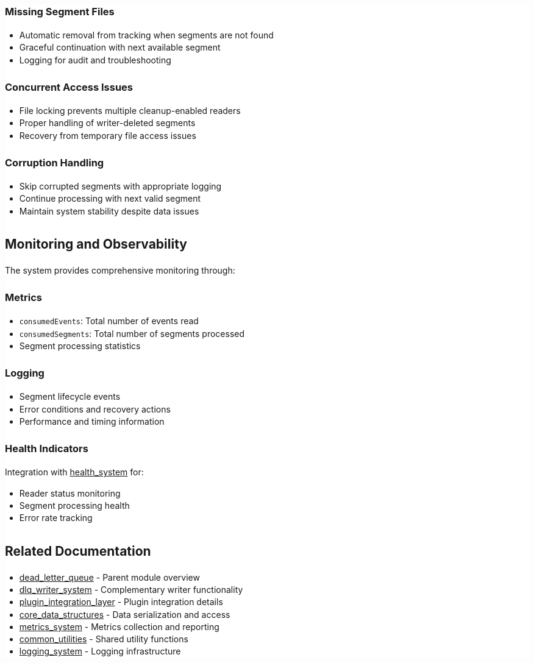 ### Missing Segment Files
- Automatic removal from tracking when segments are not found
- Graceful continuation with next available segment
- Logging for audit and troubleshooting

### Concurrent Access Issues
- File locking prevents multiple cleanup-enabled readers
- Proper handling of writer-deleted segments
- Recovery from temporary file access issues

### Corruption Handling
- Skip corrupted segments with appropriate logging
- Continue processing with next valid segment
- Maintain system stability despite data issues

## Monitoring and Observability

The system provides comprehensive monitoring through:

### Metrics
- `consumedEvents`: Total number of events read
- `consumedSegments`: Total number of segments processed
- Segment processing statistics

### Logging
- Segment lifecycle events
- Error conditions and recovery actions
- Performance and timing information

### Health Indicators
Integration with [health_system](health_system.md) for:
- Reader status monitoring
- Segment processing health
- Error rate tracking

## Related Documentation

- [dead_letter_queue](dead_letter_queue.md) - Parent module overview
- [dlq_writer_system](dlq_writer_system.md) - Complementary writer functionality
- [plugin_integration_layer](plugin_integration_layer.md) - Plugin integration details
- [core_data_structures](core_data_structures.md) - Data serialization and access
- [metrics_system](metrics_system.md) - Metrics collection and reporting
- [common_utilities](common_utilities.md) - Shared utility functions
- [logging_system](logging_system.md) - Logging infrastructure